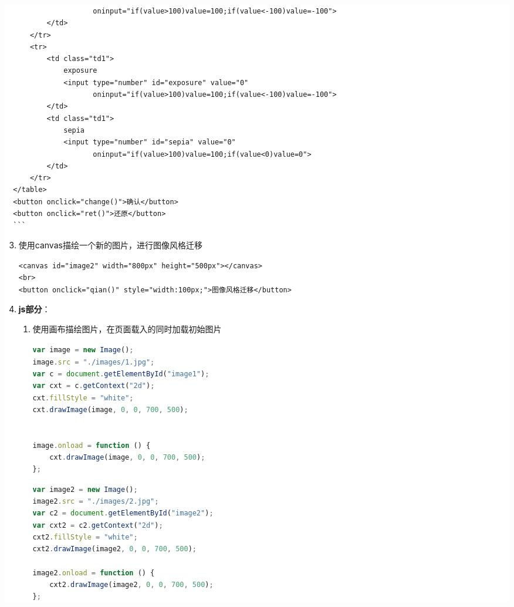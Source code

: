                          oninput="if(value>100)value=100;if(value<-100)value=-100">
              </td>
          </tr>
          <tr>
              <td class="td1">
                  exposure
                  <input type="number" id="exposure" value="0"
                         oninput="if(value>100)value=100;if(value<-100)value=-100">
              </td>
              <td class="td1">
                  sepia
                  <input type="number" id="sepia" value="0"
                         oninput="if(value>100)value=100;if(value<0)value=0">
              </td>
          </tr>
      </table>
      <button onclick="change()">确认</button>
      <button onclick="ret()">还原</button>
      ```

   3. 使用canvas描绘一个新的图片，进行图像风格迁移

      ```
      <canvas id="image2" width="800px" height="500px"></canvas>
      <br>
      <button onclick="qian()" style="width:100px;">图像风格迁移</button>
      ```

3. **js部分**：

   1. 使用画布描绘图片，在页面载入的同时加载初始图片

      ```js
      var image = new Image();
      image.src = "./images/1.jpg";
      var c = document.getElementById("image1");
      var cxt = c.getContext("2d");
      cxt.fillStyle = "white";
      cxt.drawImage(image, 0, 0, 700, 500);
      
      
      image.onload = function () {
          cxt.drawImage(image, 0, 0, 700, 500);
      };
      ```

      ```javascript
      var image2 = new Image();
      image2.src = "./images/2.jpg";
      var c2 = document.getElementById("image2");
      var cxt2 = c2.getContext("2d");
      cxt2.fillStyle = "white";
      cxt2.drawImage(image2, 0, 0, 700, 500);
      
      image2.onload = function () {
          cxt2.drawImage(image2, 0, 0, 700, 500);
      };
      ```
